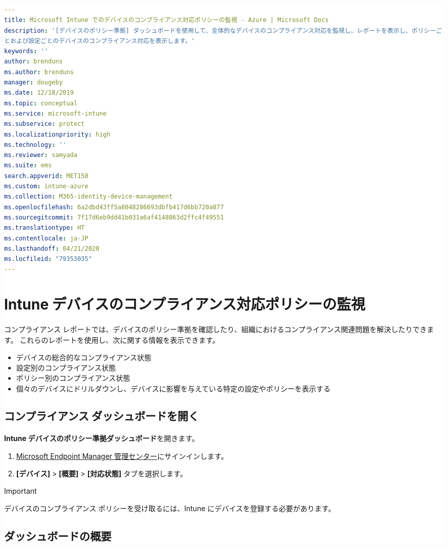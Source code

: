 ```yaml
---
title: Microsoft Intune でのデバイスのコンプライアンス対応ポリシーの監視 - Azure | Microsoft Docs
description: '[デバイスのポリシー準拠] ダッシュボードを使用して、全体的なデバイスのコンプライアンス対応を監視し、レポートを表示し、ポリシーごとおよび設定ごとのデバイスのコンプライアンス対応を表示します。'
keywords: ''
author: brenduns
ms.author: brenduns
manager: dougeby
ms.date: 12/18/2019
ms.topic: conceptual
ms.service: microsoft-intune
ms.subservice: protect
ms.localizationpriority: high
ms.technology: ''
ms.reviewer: samyada
ms.suite: ems
search.appverid: MET150
ms.custom: intune-azure
ms.collection: M365-identity-device-management
ms.openlocfilehash: 6a2dbd43ff5a8048286693dbfb417d6bb720a877
ms.sourcegitcommit: 7f17d6eb9dd41b031a6af4148863d2ffc4f49551
ms.translationtype: HT
ms.contentlocale: ja-JP
ms.lasthandoff: 04/21/2020
ms.locfileid: "79353035"
---
```

# <a name="monitor-intune-device-compliance-policies"></a>Intune デバイスのコンプライアンス対応ポリシーの監視

コンプライアンス レポートでは、デバイスのポリシー準拠を確認したり、組織におけるコンプライアンス関連問題を解決したりできます。 これらのレポートを使用し、次に関する情報を表示できます。

- デバイスの総合的なコンプライアンス状態
- 設定別のコンプライアンス状態
- ポリシー別のコンプライアンス状態
- 個々のデバイスにドリルダウンし、デバイスに影響を与えている特定の設定やポリシーを表示する

## <a name="open-the-compliance-dashboard"></a>コンプライアンス ダッシュボードを開く

**Intune デバイスのポリシー準拠ダッシュボード**を開きます。

1. [Microsoft Endpoint Manager 管理センター](https://go.microsoft.com/fwlink/?linkid=2109431)にサインインします。

2. **[デバイス]**  >  **[概要]**  >  **[対応状態]** タブを選択します。

> [!IMPORTANT]
> デバイスのコンプライアンス ポリシーを受け取るには、Intune にデバイスを登録する必要があります。

## <a name="dashboard-overview"></a>ダッシュボードの概要
